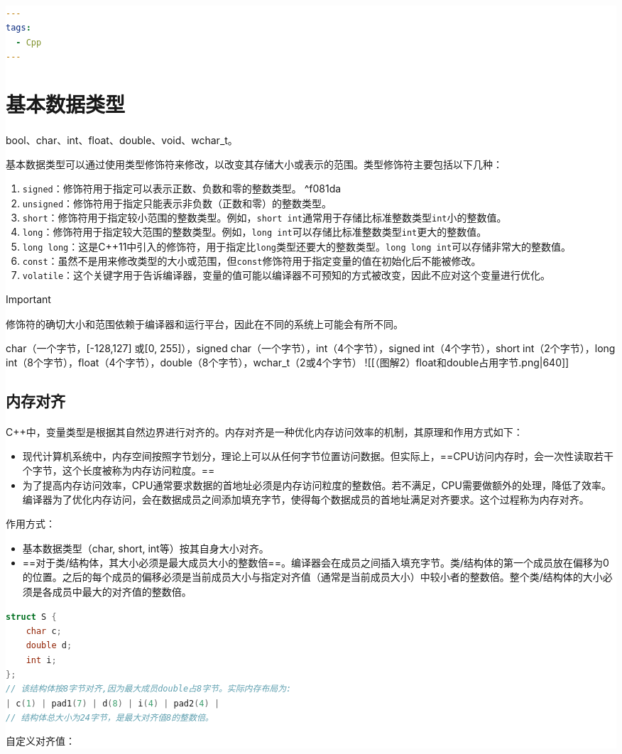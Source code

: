 ```yaml
---
tags:
  - Cpp
---
```


# 基本数据类型

bool、char、int、float、double、void、wchar_t。

基本数据类型可以通过使用类型修饰符来修改，以改变其存储大小或表示的范围。类型修饰符主要包括以下几种：

1. `signed`：修饰符用于指定可以表示正数、负数和零的整数类型。 ^f081da
2. `unsigned`：修饰符用于指定只能表示非负数（正数和零）的整数类型。
3. `short`：修饰符用于指定较小范围的整数类型。例如，`short int`通常用于存储比标准整数类型`int`小的整数值。
4. `long`：修饰符用于指定较大范围的整数类型。例如，`long int`可以存储比标准整数类型`int`更大的整数值。
5. `long long`：这是C++11中引入的修饰符，用于指定比`long`类型还要大的整数类型。`long long int`可以存储非常大的整数值。
6. `const`：虽然不是用来修改类型的大小或范围，但`const`修饰符用于指定变量的值在初始化后不能被修改。
7. `volatile`：这个关键字用于告诉编译器，变量的值可能以编译器不可预知的方式被改变，因此不应对这个变量进行优化。

> [!important]  
> 修饰符的确切大小和范围依赖于编译器和运行平台，因此在不同的系统上可能会有所不同。  

char（一个字节，[-128,127] 或[0, 255]），signed char（一个字节），int（4个字节），signed int（4个字节），short int（2个字节），long int（8个字节），float（4个字节），double（8个字节），wchar_t（2或4个字节）
![[（图解2）float和double占用字节.png|640]]

## 内存对齐

C++中，变量类型是根据其自然边界进行对齐的。内存对齐是一种优化内存访问效率的机制，其原理和作用方式如下：

- 现代计算机系统中，内存空间按照字节划分，理论上可以从任何字节位置访问数据。但实际上，==CPU访问内存时，会一次性读取若干个字节，这个长度被称为内存访问粒度。==
- 为了提高内存访问效率，CPU通常要求数据的首地址必须是内存访问粒度的整数倍。若不满足，CPU需要做额外的处理，降低了效率。编译器为了优化内存访问，会在数据成员之间添加填充字节，使得每个数据成员的首地址满足对齐要求。这个过程称为内存对齐。

作用方式：

- 基本数据类型（char, short, int等）按其自身大小对齐。
- ==对于类/结构体，其大小必须是最大成员大小的整数倍==。编译器会在成员之间插入填充字节。类/结构体的第一个成员放在偏移为0的位置。之后的每个成员的偏移必须是当前成员大小与指定对齐值（通常是当前成员大小）中较小者的整数倍。整个类/结构体的大小必须是各成员中最大的对齐值的整数倍。

```Cpp
struct S {
    char c;
    double d;
    int i;
};
// 该结构体按8字节对齐,因为最大成员double占8字节。实际内存布局为:
| c(1) | pad1(7) | d(8) | i(4) | pad2(4) |
// 结构体总大小为24字节，是最大对齐值8的整数倍。
```

自定义对齐值：
